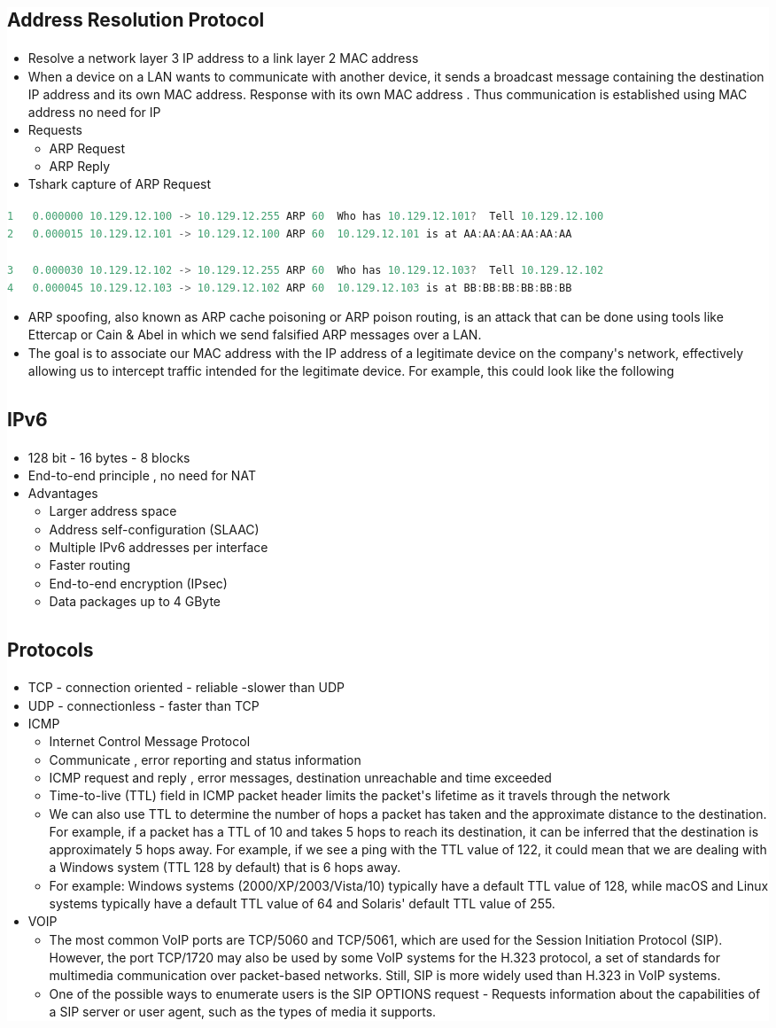 ## Address Resolution Protocol

- Resolve a network layer 3 IP address to a link layer 2 MAC address
- When a device on a LAN wants to communicate with another device, it sends a broadcast message containing the destination IP address and its own MAC address. Response with its own MAC address . Thus communication is established using MAC address no need for IP
- Requests
    - ARP Request
    - ARP Reply
- Tshark capture of ARP Request

```powershell
1   0.000000 10.129.12.100 -> 10.129.12.255 ARP 60  Who has 10.129.12.101?  Tell 10.129.12.100
2   0.000015 10.129.12.101 -> 10.129.12.100 ARP 60  10.129.12.101 is at AA:AA:AA:AA:AA:AA

3   0.000030 10.129.12.102 -> 10.129.12.255 ARP 60  Who has 10.129.12.103?  Tell 10.129.12.102
4   0.000045 10.129.12.103 -> 10.129.12.102 ARP 60  10.129.12.103 is at BB:BB:BB:BB:BB:BB
```

- ARP spoofing, also known as ARP cache poisoning or ARP poison routing, is an attack that can be done using tools like Ettercap or Cain & Abel in which we send falsified ARP messages over a LAN.
- The goal is to associate our MAC address with the IP address of a legitimate device on the company's network, effectively allowing us to intercept traffic intended for the legitimate device. For example, this could look like the following

## IPv6

- 128 bit - 16 bytes - 8 blocks
- End-to-end principle , no need for NAT
- Advantages
    - Larger address space
    - Address self-configuration (SLAAC)
    - Multiple IPv6 addresses per interface
    - Faster routing
    - End-to-end encryption (IPsec)
    - Data packages up to 4 GByte

## Protocols

- TCP - connection oriented - reliable -slower than UDP
- UDP - connectionless - faster than TCP
- ICMP
    - Internet Control Message Protocol
    - Communicate , error reporting and status information
    - ICMP request and reply , error messages, destination unreachable and time exceeded
    - Time-to-live (TTL) field in ICMP packet header limits the packet's lifetime as it travels through the network
    - We can also use TTL to determine the number of hops a packet has taken and the approximate distance to the destination. For example, if a packet has a TTL of 10 and takes 5 hops to reach its destination, it can be inferred that the destination is approximately 5 hops away. For example, if we see a ping with the TTL value of 122, it could mean that we are dealing with a Windows system (TTL 128 by default) that is 6 hops away.
    - For example: Windows systems (2000/XP/2003/Vista/10) typically have a default TTL value of 128, while macOS and Linux systems typically have a default TTL value of 64 and Solaris' default TTL value of 255.
- VOIP
    - The most common VoIP ports are TCP/5060 and TCP/5061, which are used for the Session Initiation Protocol (SIP). However, the port TCP/1720 may also be used by some VoIP systems for the H.323 protocol, a set of standards for multimedia communication over packet-based networks. Still, SIP is more widely used than H.323 in VoIP systems.
    - One of the possible ways to enumerate users is the SIP OPTIONS request - Requests information about the capabilities of a SIP server or user agent, such as the types of media it supports.

